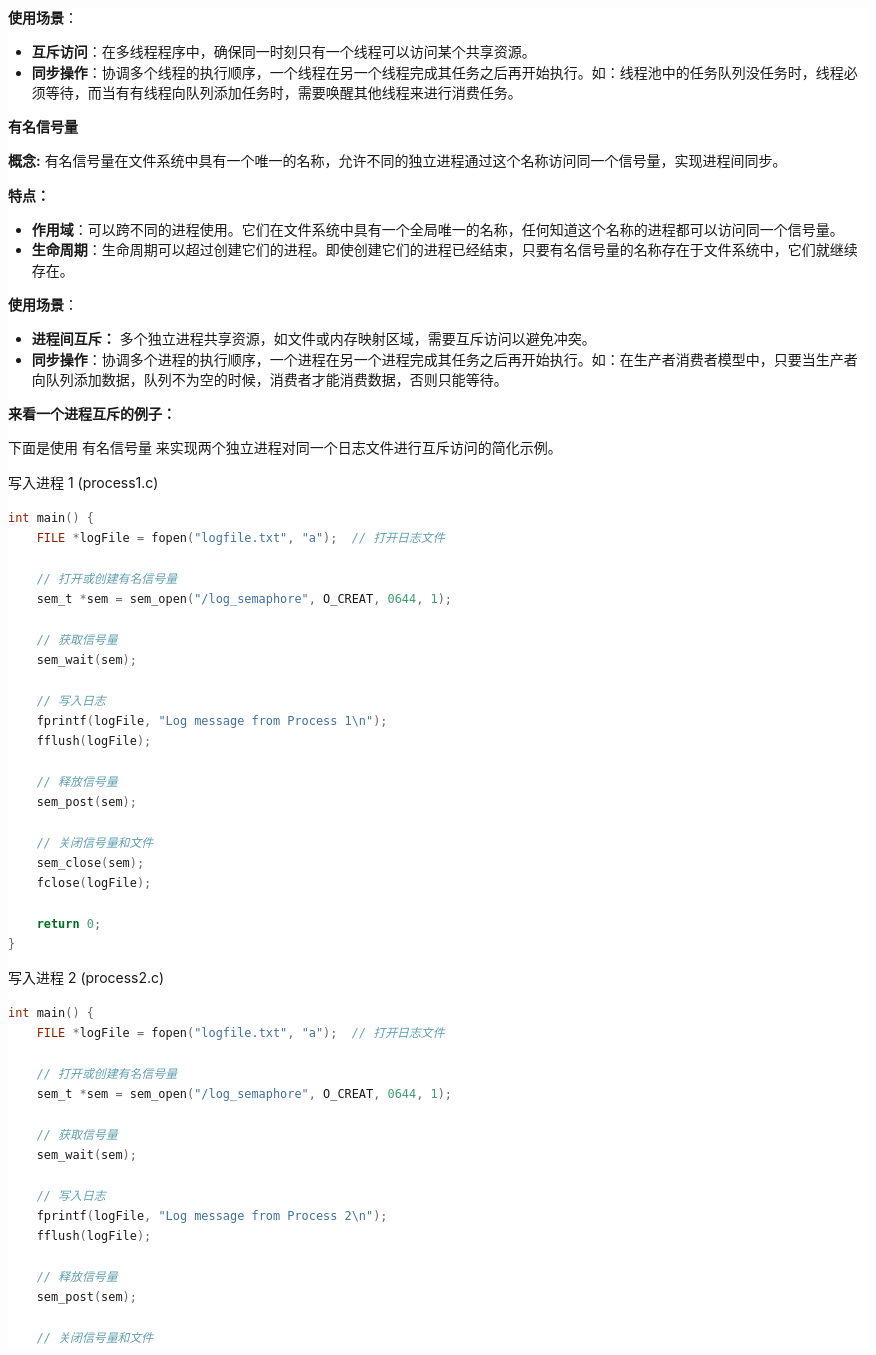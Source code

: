 **使用场景**：

- **互斥访问**：在多线程程序中，确保同一时刻只有一个线程可以访问某个共享资源。
- **同步操作**：协调多个线程的执行顺序，一个线程在另一个线程完成其任务之后再开始执行。如：线程池中的任务队列没任务时，线程必须等待，而当有有线程向队列添加任务时，需要唤醒其他线程来进行消费任务。

 **有名信号量**

 **概念:**  有名信号量在文件系统中具有一个唯一的名称，允许不同的独立进程通过这个名称访问同一个信号量，实现进程间同步。

 **特点：**
 - **作用域**：可以跨不同的进程使用。它们在文件系统中具有一个全局唯一的名称，任何知道这个名称的进程都可以访问同一个信号量。
 - **生命周期**：生命周期可以超过创建它们的进程。即使创建它们的进程已经结束，只要有名信号量的名称存在于文件系统中，它们就继续存在。

**使用场景**：

- **进程间互斥：** 多个独立进程共享资源，如文件或内存映射区域，需要互斥访问以避免冲突。
- **同步操作**：协调多个进程的执行顺序，一个进程在另一个进程完成其任务之后再开始执行。如：在生产者消费者模型中，只要当生产者向队列添加数据，队列不为空的时候，消费者才能消费数据，否则只能等待。
  

**来看一个进程互斥的例子：**

下面是使用 有名信号量 来实现两个独立进程对同一个日志文件进行互斥访问的简化示例。

写入进程 1 (process1.c)
```c
int main() {
    FILE *logFile = fopen("logfile.txt", "a");  // 打开日志文件

    // 打开或创建有名信号量
    sem_t *sem = sem_open("/log_semaphore", O_CREAT, 0644, 1);

    // 获取信号量
    sem_wait(sem);

    // 写入日志
    fprintf(logFile, "Log message from Process 1\n");
    fflush(logFile);

    // 释放信号量
    sem_post(sem);

    // 关闭信号量和文件
    sem_close(sem);
    fclose(logFile);

    return 0;
}
```
写入进程 2 (process2.c)

```c
int main() {
    FILE *logFile = fopen("logfile.txt", "a");  // 打开日志文件

    // 打开或创建有名信号量
    sem_t *sem = sem_open("/log_semaphore", O_CREAT, 0644, 1);

    // 获取信号量
    sem_wait(sem);

    // 写入日志
    fprintf(logFile, "Log message from Process 2\n");
    fflush(logFile);

    // 释放信号量
    sem_post(sem);

    // 关闭信号量和文件
```
